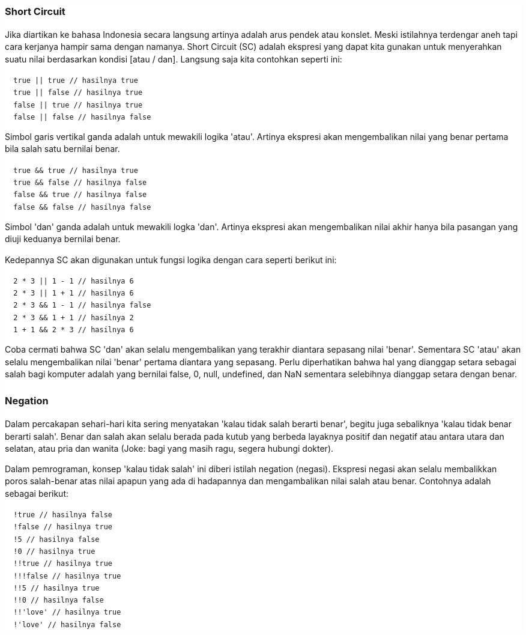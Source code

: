 ### Short Circuit
Jika diartikan ke bahasa Indonesia secara langsung artinya adalah arus pendek atau konslet. Meski istilahnya terdengar aneh tapi cara kerjanya hampir sama dengan namanya. Short Circuit (SC) adalah ekspresi yang dapat kita gunakan untuk menyerahkan suatu nilai berdasarkan kondisi [atau / dan]. Langsung saja kita contohkan seperti ini:
```
  true || true // hasilnya true
  true || false // hasilnya true
  false || true // hasilnya true
  false || false // hasilnya false
```
Simbol garis vertikal ganda adalah untuk mewakili logika 'atau'. Artinya ekspresi akan mengembalikan nilai yang benar pertama bila salah satu bernilai benar.
```
  true && true // hasilnya true
  true && false // hasilnya false
  false && true // hasilnya false
  false && false // hasilnya false
```
Simbol 'dan' ganda adalah untuk mewakili logka 'dan'. Artinya ekspresi akan mengembalikan nilai akhir hanya bila pasangan yang diuji keduanya bernilai benar.

Kedepannya SC akan digunakan untuk fungsi logika dengan cara seperti berikut ini:
```
  2 * 3 || 1 - 1 // hasilnya 6
  2 * 3 || 1 + 1 // hasilnya 6
  2 * 3 && 1 - 1 // hasilnya false
  2 * 3 && 1 + 1 // hasilnya 2
  1 + 1 && 2 * 3 // hasilnya 6
```
Coba cermati bahwa SC 'dan' akan selalu mengembalikan yang terakhir diantara sepasang nilai 'benar'. Sementara SC 'atau' akan selalu mengembalikan nilai 'benar' pertama diantara yang sepasang. Perlu diperhatikan bahwa hal yang dianggap setara sebagai salah bagi komputer adalah yang bernilai false, 0, null, undefined, dan NaN sementara selebihnya dianggap setara dengan benar.

### Negation
Dalam percakapan sehari-hari kita sering menyatakan 'kalau tidak salah berarti benar', begitu juga sebaliknya 'kalau tidak benar berarti salah'. Benar dan salah akan selalu berada pada kutub yang berbeda layaknya positif dan negatif atau antara utara dan selatan, atau pria dan wanita (Joke: bagi yang masih ragu, segera hubungi dokter).

Dalam pemrograman, konsep 'kalau tidak salah' ini diberi istilah negation (negasi). Ekspresi negasi akan selalu membalikkan poros salah-benar atas nilai apapun yang ada di hadapannya dan mengambalikan nilai salah atau benar. Contohnya adalah sebagai berikut:
```
  !true // hasilnya false
  !false // hasilnya true
  !5 // hasilnya false
  !0 // hasilnya true
  !!true // hasilnya true
  !!!false // hasilnya true
  !!5 // hasilnya true
  !!0 // hasilnya false
  !!'love' // hasilnya true
  !'love' // hasilnya false
```
